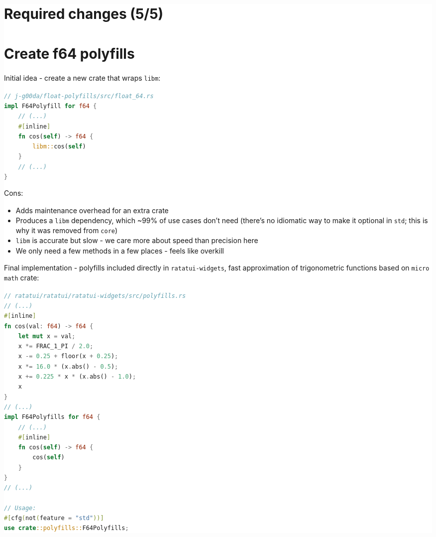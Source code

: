 




Required changes (5/5)
===
# Create f64 polyfills




Initial idea - create a new crate that wraps `libm`:  

```rust
// j-g00da/float-polyfills/src/float_64.rs
impl F64Polyfill for f64 {
    // (...)
    #[inline]
    fn cos(self) -> f64 {
        libm::cos(self)
    }
    // (...)
}
```
Cons:
- Adds maintenance overhead for an extra crate
- Produces a `libm` dependency, which ~99% of use cases don’t need
  (there’s no idiomatic way to make it optional in `std`; this is why it was removed from `core`)
- `libm` is accurate but slow - we care more about speed than precision here
- We only need a few methods in a few places - feels like overkill



Final implementation - polyfills included directly in `ratatui-widgets`, 
fast approximation of trigonometric functions based on `micromath` crate:  

```rust
// ratatui/ratatui/ratatui-widgets/src/polyfills.rs
// (...)
#[inline]
fn cos(val: f64) -> f64 {
    let mut x = val;
    x *= FRAC_1_PI / 2.0;
    x -= 0.25 + floor(x + 0.25);
    x *= 16.0 * (x.abs() - 0.5);
    x += 0.225 * x * (x.abs() - 1.0);
    x
}
// (...)
impl F64Polyfills for f64 {
    // (...)
    #[inline]
    fn cos(self) -> f64 {
        cos(self)
    }
}
// (...)

// Usage:
#[cfg(not(feature = "std"))]
use crate::polyfills::F64Polyfills;
```
